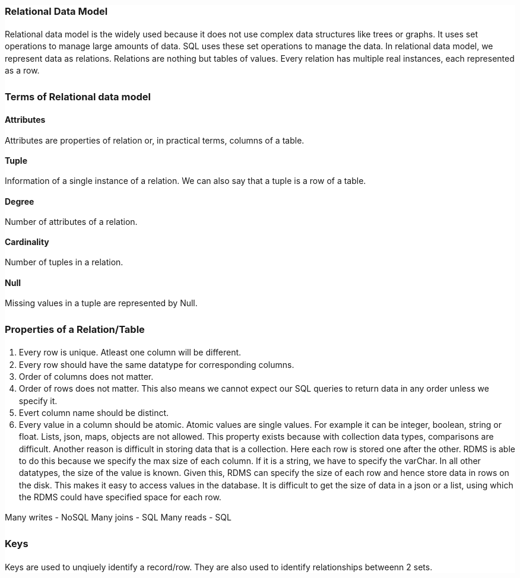 ### Relational Data Model

Relational data model is the widely used because it does not use complex data structures like trees or graphs. It uses set operations to manage large amounts of data. SQL uses these set operations to manage the data. In relational data model, we represent data as relations. Relations are nothing but tables of values. Every relation has multiple real instances, each represented as a row. 

### Terms of Relational data model

**Attributes**

Attributes are properties of relation or, in practical terms, columns of a table.

**Tuple**

Information of a single instance of a relation. We can also say that a tuple is a row of a table.

**Degree**

Number of attributes of a relation.

**Cardinality**

Number of tuples in a relation.

**Null**

Missing values in a tuple are represented by Null.

### Properties of a Relation/Table

1. Every row is unique. Atleast one column will be different. 
2. Every row should have the same datatype for corresponding columns.
3. Order of columns does not matter.
4. Order of rows does not matter. This also means we cannot expect our SQL queries to return data in any order unless we specify it.
5. Evert column name should be distinct.
6. Every value in a column should be atomic. Atomic values are single values. For example it can be integer, boolean, string or float. Lists, json, maps, objects are not allowed. This property exists because with collection data types, comparisons are difficult. Another reason is difficult in storing data that is a collection. Here each row is stored one after the other. RDMS is able to do this because we specify the max size of each column. If it is a string, we have to specify the varChar. In all other datatypes, the size of the value is known. Given this, RDMS can specify the size of each row and hence store data in rows on the disk. This makes it easy to access values in the database. It is difficult to get the size of data in a json or a list, using which the RDMS could have specified space for each row.

Many writes - NoSQL
Many joins - SQL
Many reads - SQL

### Keys

Keys are used to unqiuely identify a record/row. They are also used to identify relationships betweenn 2 sets. 
